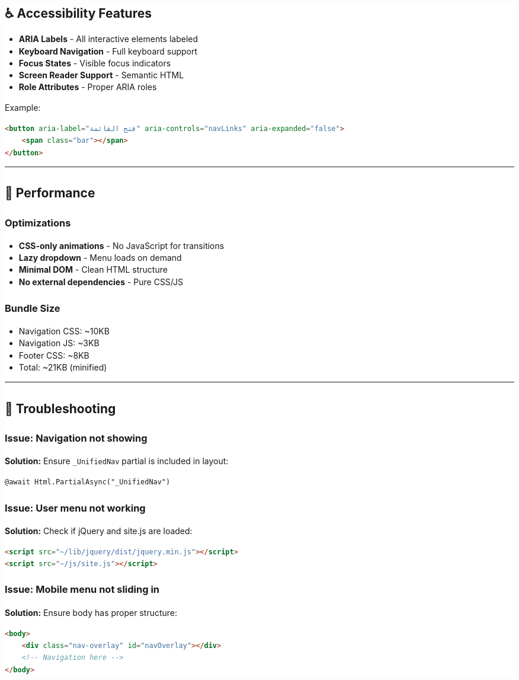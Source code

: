 ## ♿ Accessibility Features

- **ARIA Labels** - All interactive elements labeled
- **Keyboard Navigation** - Full keyboard support
- **Focus States** - Visible focus indicators
- **Screen Reader Support** - Semantic HTML
- **Role Attributes** - Proper ARIA roles

Example:
```html
<button aria-label="فتح القائمة" aria-controls="navLinks" aria-expanded="false">
    <span class="bar"></span>
</button>
```

---

## 🚀 Performance

### Optimizations
- **CSS-only animations** - No JavaScript for transitions
- **Lazy dropdown** - Menu loads on demand
- **Minimal DOM** - Clean HTML structure
- **No external dependencies** - Pure CSS/JS

### Bundle Size
- Navigation CSS: ~10KB
- Navigation JS: ~3KB
- Footer CSS: ~8KB
- Total: ~21KB (minified)

---

## 🐛 Troubleshooting

### Issue: Navigation not showing
**Solution:** Ensure `_UnifiedNav` partial is included in layout:
```razor
@await Html.PartialAsync("_UnifiedNav")
```

### Issue: User menu not working
**Solution:** Check if jQuery and site.js are loaded:
```html
<script src="~/lib/jquery/dist/jquery.min.js"></script>
<script src="~/js/site.js"></script>
```

### Issue: Mobile menu not sliding in
**Solution:** Ensure body has proper structure:
```html
<body>
    <div class="nav-overlay" id="navOverlay"></div>
    <!-- Navigation here -->
</body>
```
